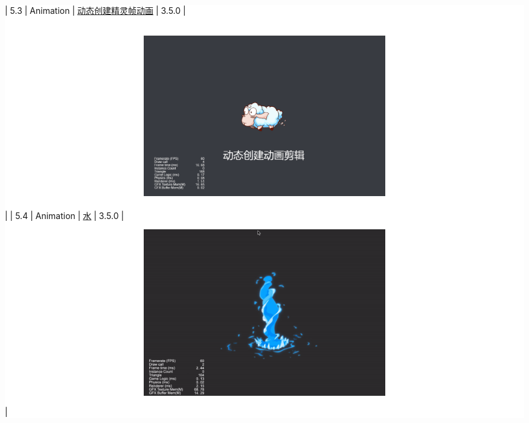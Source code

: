 | 5.3 | Animation | [动态创建精灵帧动画](https://gitee.com/yeshao2069/cocos-creator-how-to-use/tree/v3.5.x/proj/Animation/Creator3.5.0_2D_CreateAnimationClip) | 3.5.0 | <div align=center><img src="./gif/202203/2022030213.gif" width="400" height="300" /> </div> |
| 5.4 | Animation | [水](https://gitee.com/yeshao2069/cocos-creator-how-to-use/tree/v3.5.x/proj/Animation/Creator3.5.0_2D_AnimationWater) | 3.5.0 | <div align=center><img src="./gif/202205/2022052201.gif" width="400" height="300" /> </div> |
